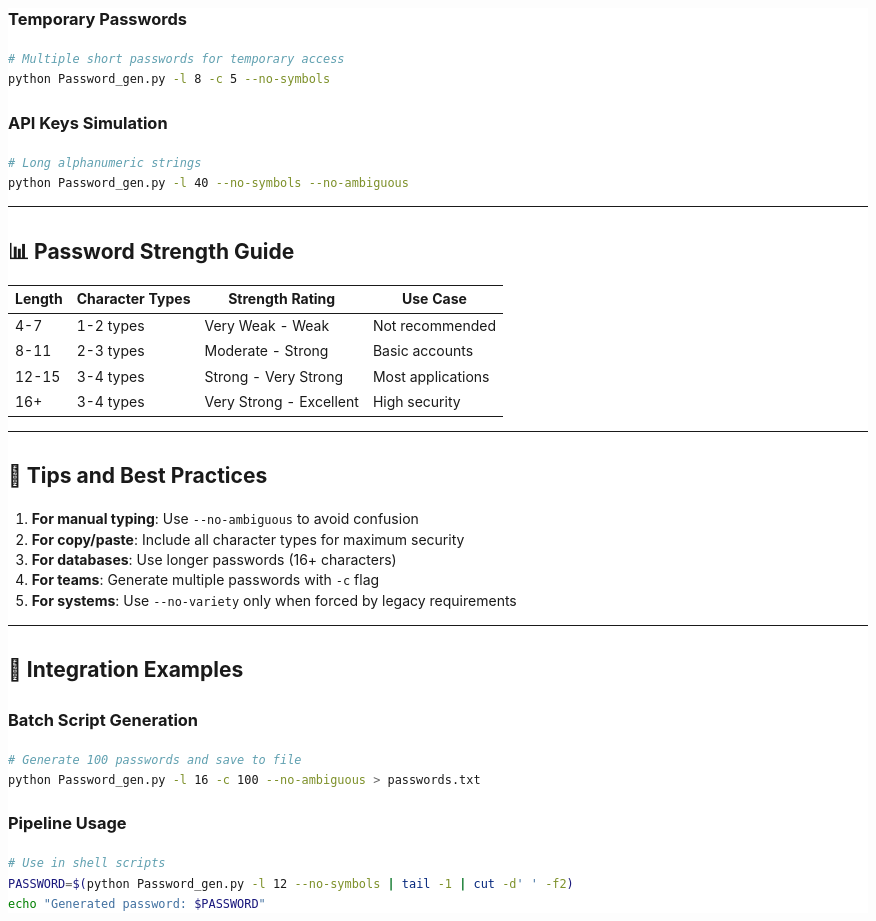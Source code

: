 ### **Temporary Passwords**
```bash
# Multiple short passwords for temporary access
python Password_gen.py -l 8 -c 5 --no-symbols
```

### **API Keys Simulation**
```bash
# Long alphanumeric strings
python Password_gen.py -l 40 --no-symbols --no-ambiguous
```

---

## 📊 **Password Strength Guide**

| Length | Character Types | Strength Rating | Use Case |
|--------|----------------|----------------|----------|
| 4-7    | 1-2 types      | Very Weak - Weak | Not recommended |
| 8-11   | 2-3 types      | Moderate - Strong | Basic accounts |
| 12-15  | 3-4 types      | Strong - Very Strong | Most applications |
| 16+    | 3-4 types      | Very Strong - Excellent | High security |

---

## 🔧 **Tips and Best Practices**

1. **For manual typing**: Use `--no-ambiguous` to avoid confusion
2. **For copy/paste**: Include all character types for maximum security
3. **For databases**: Use longer passwords (16+ characters)
4. **For teams**: Generate multiple passwords with `-c` flag
5. **For systems**: Use `--no-variety` only when forced by legacy requirements

---

## 🚀 **Integration Examples**

### **Batch Script Generation**
```bash
# Generate 100 passwords and save to file
python Password_gen.py -l 16 -c 100 --no-ambiguous > passwords.txt
```

### **Pipeline Usage**
```bash
# Use in shell scripts
PASSWORD=$(python Password_gen.py -l 12 --no-symbols | tail -1 | cut -d' ' -f2)
echo "Generated password: $PASSWORD"
```